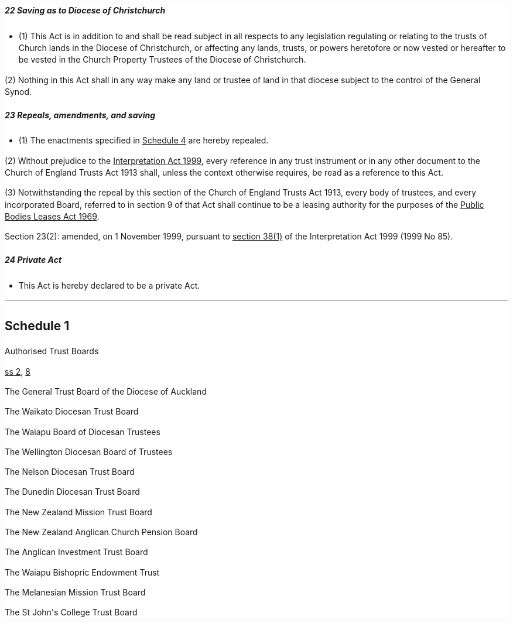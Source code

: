 ##### 22 Saving as to Diocese of Christchurch

* (1) This Act is in addition to and shall be read subject in all respects to any legislation regulating or relating to the trusts of Church lands in the Diocese of Christchurch, or affecting any lands, trusts, or powers heretofore or now vested or hereafter to be vested in the Church Property Trustees of the Diocese of Christchurch.

(2) Nothing in this Act shall in any way make any land or trustee of land in that diocese subject to the control of the General Synod.

##### 23 Repeals, amendments, and saving

* (1) The enactments specified in [Schedule 4][35] are hereby repealed.

(2) Without prejudice to the [Interpretation Act 1999][49], every reference in any trust instrument or in any other document to the Church of England Trusts Act 1913 shall, unless the context otherwise requires, be read as a reference to this Act.

(3) Notwithstanding the repeal by this section of the Church of England Trusts Act 1913, every body of trustees, and every incorporated Board, referred to in section 9 of that Act shall continue to be a leasing authority for the purposes of the [Public Bodies Leases Act 1969][41].

Section 23(2): amended, on 1 November 1999, pursuant to [section 38(1)][50] of the Interpretation Act 1999 (1999 No 85).

##### 24 Private Act

* This Act is hereby declared to be a private Act.

---

## Schedule 1  
Authorised Trust Boards

[ss 2][4], [8][11]

The General Trust Board of the Diocese of Auckland

The Waikato Diocesan Trust Board

The Waiapu Board of Diocesan Trustees

The Wellington Diocesan Board of Trustees

The Nelson Diocesan Trust Board

The Dunedin Diocesan Trust Board

The New Zealand Mission Trust Board

The New Zealand Anglican Church Pension Board

The Anglican Investment Trust Board

The Waiapu Bishopric Endowment Trust

The Melanesian Mission Trust Board

The St John's College Trust Board


[0]: http://www.legislation.govt.nz/act/private/1981/0005/latest/link.aspx?id=DLM195466#DLM195466
[1]: http://www.legislation.govt.nz/act/private/1981/0005/latest/whole.html#DLM110090
[2]: http://www.legislation.govt.nz/act/private/1981/0005/latest/whole.html#DLM110091
[3]: http://www.legislation.govt.nz/act/private/1981/0005/latest/whole.html#DLM110094
[4]: http://www.legislation.govt.nz/act/private/1981/0005/latest/whole.html#DLM110095
[5]: http://www.legislation.govt.nz/act/private/1981/0005/latest/whole.html#DLM110608
[6]: http://www.legislation.govt.nz/act/private/1981/0005/latest/whole.html#DLM110609
[7]: http://www.legislation.govt.nz/act/private/1981/0005/latest/whole.html#DLM110610
[8]: http://www.legislation.govt.nz/act/private/1981/0005/latest/whole.html#DLM110611
[9]: http://www.legislation.govt.nz/act/private/1981/0005/latest/whole.html#DLM110612
[10]: http://www.legislation.govt.nz/act/private/1981/0005/latest/whole.html#DLM110613
[11]: http://www.legislation.govt.nz/act/private/1981/0005/latest/whole.html#DLM110614
[12]: http://www.legislation.govt.nz/act/private/1981/0005/latest/whole.html#DLM110615
[13]: http://www.legislation.govt.nz/act/private/1981/0005/latest/whole.html#DLM110616
[14]: http://www.legislation.govt.nz/act/private/1981/0005/latest/whole.html#DLM110617
[15]: http://www.legislation.govt.nz/act/private/1981/0005/latest/whole.html#DLM110618
[16]: http://www.legislation.govt.nz/act/private/1981/0005/latest/whole.html#DLM110620
[17]: http://www.legislation.govt.nz/act/private/1981/0005/latest/whole.html#DLM110622
[18]: http://www.legislation.govt.nz/act/private/1981/0005/latest/whole.html#DLM110623
[19]: http://www.legislation.govt.nz/act/private/1981/0005/latest/whole.html#DLM110624
[20]: http://www.legislation.govt.nz/act/private/1981/0005/latest/whole.html#DLM110625
[21]: http://www.legislation.govt.nz/act/private/1981/0005/latest/whole.html#DLM110626
[22]: http://www.legislation.govt.nz/act/private/1981/0005/latest/whole.html#DLM110627
[23]: http://www.legislation.govt.nz/act/private/1981/0005/latest/whole.html#DLM110629
[24]: http://www.legislation.govt.nz/act/private/1981/0005/latest/whole.html#DLM110630
[25]: http://www.legislation.govt.nz/act/private/1981/0005/latest/whole.html#DLM110631
[26]: http://www.legislation.govt.nz/act/private/1981/0005/latest/whole.html#DLM110632
[27]: http://www.legislation.govt.nz/act/private/1981/0005/latest/whole.html#DLM110633
[28]: http://www.legislation.govt.nz/act/private/1981/0005/latest/whole.html#DLM110634
[29]: http://www.legislation.govt.nz/act/private/1981/0005/latest/whole.html#DLM110635
[30]: http://www.legislation.govt.nz/act/private/1981/0005/latest/whole.html#DLM110636
[31]: http://www.legislation.govt.nz/act/private/1981/0005/latest/whole.html#DLM110637
[32]: http://www.legislation.govt.nz/act/private/1981/0005/latest/whole.html#DLM110638
[33]: http://www.legislation.govt.nz/act/private/1981/0005/latest/whole.html#DLM110656
[34]: http://www.legislation.govt.nz/act/private/1981/0005/latest/whole.html#DLM110675
[35]: http://www.legislation.govt.nz/act/private/1981/0005/latest/whole.html#DLM110683
[36]: http://www.legislation.govt.nz/act/private/1981/0005/latest/link.aspx?id=DLM308795#DLM308795
[37]: http://www.legislation.govt.nz/act/private/1981/0005/latest/link.aspx?id=DLM108306#DLM108306
[38]: http://www.legislation.govt.nz/act/private/1981/0005/latest/link.aspx?id=DLM305520#DLM305520
[39]: http://www.legislation.govt.nz/act/private/1981/0005/latest/link.aspx?id=DLM394841
[40]: http://www.legislation.govt.nz/act/private/1981/0005/latest/link.aspx?id=DLM394870#DLM394870
[41]: http://www.legislation.govt.nz/act/private/1981/0005/latest/link.aspx?id=DLM394841#DLM394841
[42]: http://www.legislation.govt.nz/act/private/1981/0005/latest/link.aspx?id=DLM309953#DLM309953
[43]: http://www.legislation.govt.nz/act/private/1981/0005/latest/link.aspx?id=DLM309966#DLM309966
[44]: http://www.legislation.govt.nz/act/private/1981/0005/latest/link.aspx?id=DLM114113
[45]: http://www.legislation.govt.nz/act/private/1981/0005/latest/link.aspx?id=DLM309963#DLM309963
[46]: http://www.legislation.govt.nz/act/private/1981/0005/latest/link.aspx?id=DLM309982#DLM309982
[47]: http://www.legislation.govt.nz/act/private/1981/0005/latest/link.aspx?id=DLM309962#DLM309962
[48]: http://www.legislation.govt.nz/act/private/1981/0005/latest/link.aspx?id=DLM114114
[49]: http://www.legislation.govt.nz/act/private/1981/0005/latest/link.aspx?id=DLM31458#DLM31458
[50]: http://www.legislation.govt.nz/act/private/1981/0005/latest/link.aspx?id=DLM31885
[51]: http://www.legislation.govt.nz/act/private/1981/0005/latest/link.aspx?id=DLM413884
[52]: http://www.legislation.govt.nz/act/private/1981/0005/latest/link.aspx?id=DLM142964
[53]: http://www.legislation.govt.nz/act/private/1981/0005/latest/link.aspx?id=DLM261514
[54]: http://www.legislation.govt.nz/act/private/1981/0005/latest/link.aspx?id=DLM224472
[55]: http://www.legislation.govt.nz/act/private/1981/0005/latest/link.aspx?id=DLM196099
[56]: http://www.legislation.govt.nz/act/private/1981/0005/latest/link.aspx?id=DLM165497
[57]: http://www.legislation.govt.nz/act/private/1981/0005/latest/link.aspx?id=DLM142806
[58]: http://www.legislation.govt.nz/act/private/1981/0005/latest/link.aspx?id=DLM101527
[59]: http://www.legislation.govt.nz/act/private/1981/0005/latest/link.aspx?id=DLM83715
[60]: http://www.legislation.govt.nz/act/private/1981/0005/latest/link.aspx?id=DLM1160866
[61]: http://www.legislation.govt.nz/act/private/1981/0005/latest/whole.html#DLM110677
[62]: http://www.legislation.govt.nz/act/private/1981/0005/latest/whole.html#DLM110676
[63]: http://www.legislation.govt.nz/act/private/1981/0005/latest/link.aspx?id=DLM1160400#DLM1160400
[64]: http://www.legislation.govt.nz/act/private/1981/0005/latest/link.aspx?id=DLM395425#DLM395425
[65]: http://www.legislation.govt.nz/act/private/1981/0005/latest/link.aspx?id=DLM266508#DLM266508
[66]: http://www.pco.parliament.govt.nz/reprints/
[67]: http://www.legislation.govt.nz/act/private/1981/0005/latest/link.aspx?id=DLM195439#DLM195439
[68]: http://www.pco.parliament.govt.nz/editorial-conventions/
[69]: http://www.legislation.govt.nz/act/private/1981/0005/latest/link.aspx?id=DLM195468#DLM195468
[70]: http://www.legislation.govt.nz/act/private/1981/0005/latest/link.aspx?id=DLM195470#DLM195470
[71]: http://www.legislation.govt.nz/act/private/1981/0005/latest/link.aspx?id=DLM1160866#DLM1160866
[72]: http://www.legislation.govt.nz/act/private/1981/0005/latest/link.aspx?id=DLM413876#DLM413876
[73]: http://www.legislation.govt.nz/act/private/1981/0005/latest/link.aspx?id=DLM142958#DLM142958
[74]: http://www.legislation.govt.nz/act/private/1981/0005/latest/link.aspx?id=DLM31885#DLM31885
[75]: http://www.legislation.govt.nz/act/private/1981/0005/latest/link.aspx?id=DLM261509#DLM261509
[76]: http://www.legislation.govt.nz/act/private/1981/0005/latest/link.aspx?id=DLM224467#DLM224467
[77]: http://www.legislation.govt.nz/act/private/1981/0005/latest/link.aspx?id=DLM196094#DLM196094
[78]: http://www.legislation.govt.nz/act/private/1981/0005/latest/link.aspx?id=DLM165492#DLM165492
[79]: http://www.legislation.govt.nz/act/private/1981/0005/latest/link.aspx?id=DLM142801#DLM142801
[80]: http://www.legislation.govt.nz/act/private/1981/0005/latest/link.aspx?id=DLM114105#DLM114105
[81]: http://www.legislation.govt.nz/act/private/1981/0005/latest/link.aspx?id=DLM101522#DLM101522
[82]: http://www.legislation.govt.nz/act/private/1981/0005/latest/link.aspx?id=DLM83710#DLM83710